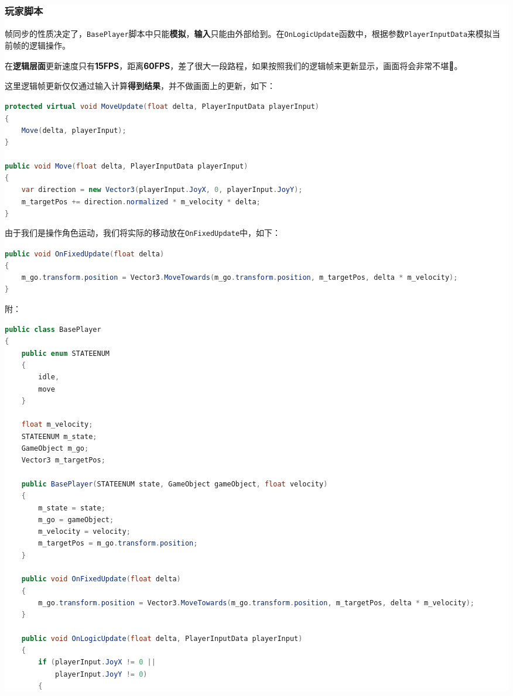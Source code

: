 ### 玩家脚本

帧同步的性质决定了，`BasePlayer`脚本中只能**模拟**，**输入**只能由外部给到。在`OnLogicUpdate`函数中，根据参数`PlayerInputData`来模拟当前帧的逻辑操作。

在**逻辑层面**更新速度只有**15FPS**，距离**60FPS**，差了很大一段路程，如果按照我们的逻辑帧来更新显示，画面将会非常不堪🙈。

这里逻辑帧更新仅仅通过输入计算**得到结果**，并不做画面上的更新，如下：

```C#
protected virtual void MoveUpdate(float delta, PlayerInputData playerInput)  
{  
    Move(delta, playerInput);  
}

public void Move(float delta, PlayerInputData playerInput)  
{  
    var direction = new Vector3(playerInput.JoyX, 0, playerInput.JoyY);  
    m_targetPos += direction.normalized * m_velocity * delta;  
}
```

由于我们是操作角色运动，我们将实际的移动放在`OnFixedUpdate`中，如下：

```C#
public void OnFixedUpdate(float delta)  
{  
    m_go.transform.position = Vector3.MoveTowards(m_go.transform.position, m_targetPos, delta * m_velocity);  
}
```

附：

```C#
public class BasePlayer  
{  
	public enum STATEENUM  
	{  
		idle,  
		move  
	}  

	float m_velocity;  
	STATEENUM m_state;  
	GameObject m_go;  
	Vector3 m_targetPos;  

	public BasePlayer(STATEENUM state, GameObject gameObject, float velocity)  
	{  
		m_state = state;  
		m_go = gameObject;  
		m_velocity = velocity;  
		m_targetPos = m_go.transform.position;  
	}  

	public void OnFixedUpdate(float delta)  
	{  
		m_go.transform.position = Vector3.MoveTowards(m_go.transform.position, m_targetPos, delta * m_velocity);  
	}  

	public void OnLogicUpdate(float delta, PlayerInputData playerInput)  
	{  
		if (playerInput.JoyX != 0 ||  
			playerInput.JoyY != 0)  
		{  
```